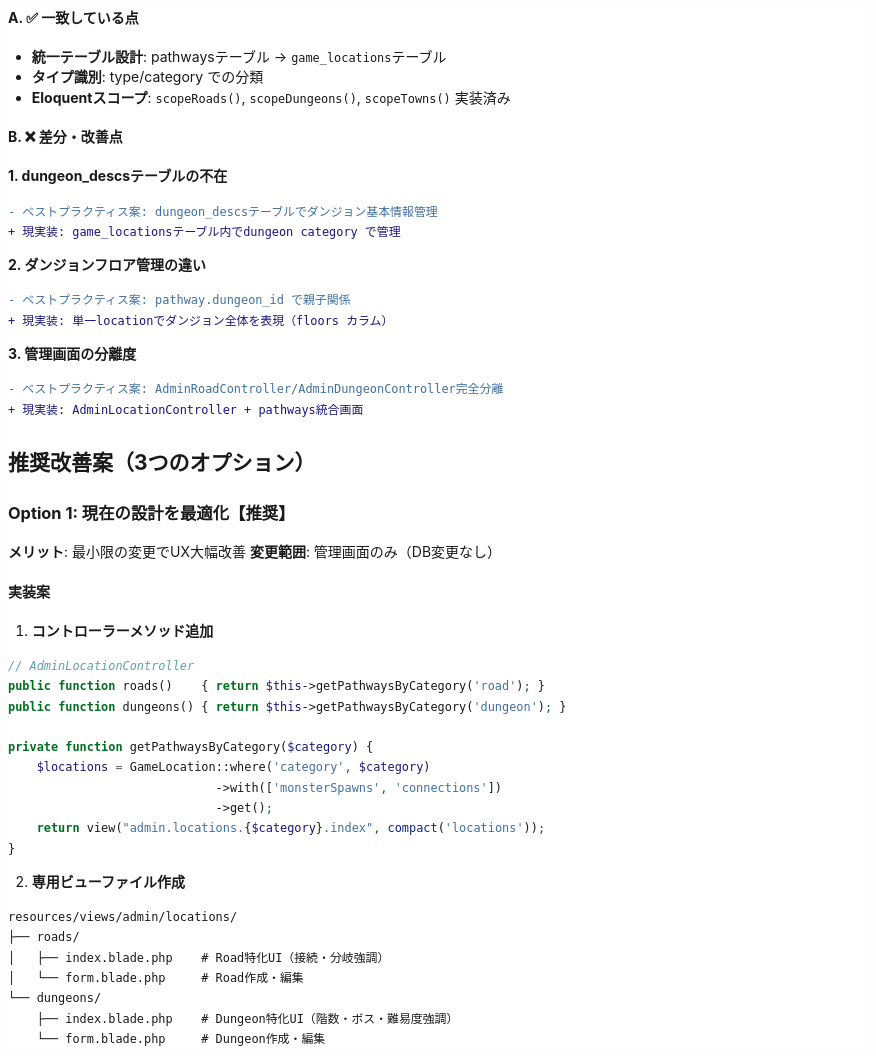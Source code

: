 #### A. ✅ 一致している点
- **統一テーブル設計**: pathwaysテーブル → `game_locations`テーブル
- **タイプ識別**: type/category での分類
- **Eloquentスコープ**: `scopeRoads()`, `scopeDungeons()`, `scopeTowns()` 実装済み

#### B. ❌ 差分・改善点

**1. dungeon_descsテーブルの不在**
```diff
- ベストプラクティス案: dungeon_descsテーブルでダンジョン基本情報管理
+ 現実装: game_locationsテーブル内でdungeon category で管理
```

**2. ダンジョンフロア管理の違い**
```diff
- ベストプラクティス案: pathway.dungeon_id で親子関係
+ 現実装: 単一locationでダンジョン全体を表現（floors カラム）
```

**3. 管理画面の分離度**
```diff
- ベストプラクティス案: AdminRoadController/AdminDungeonController完全分離
+ 現実装: AdminLocationController + pathways統合画面
```

## 推奨改善案（3つのオプション）

### Option 1: 現在の設計を最適化【推奨】

**メリット**: 最小限の変更でUX大幅改善
**変更範囲**: 管理画面のみ（DB変更なし）

#### 実装案
1. **コントローラーメソッド追加**
```php
// AdminLocationController
public function roads()    { return $this->getPathwaysByCategory('road'); }
public function dungeons() { return $this->getPathwaysByCategory('dungeon'); }

private function getPathwaysByCategory($category) {
    $locations = GameLocation::where('category', $category)
                             ->with(['monsterSpawns', 'connections'])
                             ->get();
    return view("admin.locations.{$category}.index", compact('locations'));
}
```

2. **専用ビューファイル作成**
```
resources/views/admin/locations/
├── roads/
│   ├── index.blade.php    # Road特化UI（接続・分岐強調）
│   └── form.blade.php     # Road作成・編集
└── dungeons/
    ├── index.blade.php    # Dungeon特化UI（階数・ボス・難易度強調）
    └── form.blade.php     # Dungeon作成・編集
```
